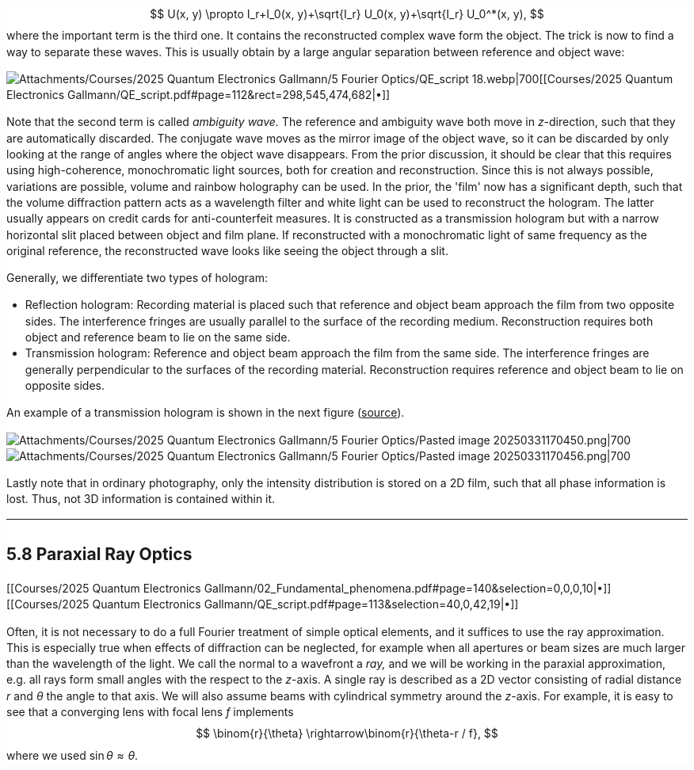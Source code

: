 $$
U(x, y) \propto I_r+I_0(x, y)+\sqrt{I_r} U_0(x, y)+\sqrt{I_r} U_0^*(x, y),
$$
where the important term is the third one. It contains the reconstructed complex wave form the object. The trick is now to find a way to separate these waves. This is usually obtain by a large angular separation between reference and object wave:

![Attachments/Courses/2025 Quantum Electronics Gallmann/5 Fourier Optics/QE_script 18.webp|700](/img/user/Attachments/Courses/2025%20Quantum%20Electronics%20Gallmann/5%20Fourier%20Optics/QE_script%2018.webp)[[Courses/2025 Quantum Electronics Gallmann/QE_script.pdf#page=112&rect=298,545,474,682|•]]

Note that the second term is called _ambiguity wave._ The reference and ambiguity wave both move in $z$-direction, such that they are automatically discarded. The conjugate wave moves as the mirror image of the object wave, so it can be discarded by only looking at the range of angles where the object wave disappears. From the prior discussion, it should be clear that this requires using high-coherence, monochromatic light sources, both for creation and reconstruction. Since this is not always possible, variations are possible, volume and rainbow holography can be used. In the prior, the 'film' now has a significant depth, such that the volume diffraction pattern acts as a wavelength filter and white light can be used to reconstruct the hologram. The latter usually appears on credit cards for anti-counterfeit measures. It is constructed as a transmission hologram but with a narrow horizontal slit placed between object and film plane. If reconstructed with a monochromatic light of same frequency as the original reference, the reconstructed wave looks like seeing the object through a slit. 

Generally, we differentiate two types of hologram:
- Reflection hologram: Recording material is placed such that reference and object beam approach the film from two opposite sides. The interference fringes are usually parallel to the surface of the recording medium. Reconstruction requires both object and reference beam to lie on the same side. 
- Transmission hologram: Reference and object beam approach the film from the same side. The interference fringes are generally perpendicular to the surfaces of the recording material. Reconstruction requires reference and object beam to lie on opposite sides.

An example of a transmission hologram is shown in the next figure ([source](http://hyperphysics.phy-astr.gsu.edu/hbase/optmod/holog2.html#c3)).

![Attachments/Courses/2025 Quantum Electronics Gallmann/5 Fourier Optics/Pasted image 20250331170450.png|700](/img/user/Attachments/Courses/2025%20Quantum%20Electronics%20Gallmann/5%20Fourier%20Optics/Pasted%20image%2020250331170450.png)
![Attachments/Courses/2025 Quantum Electronics Gallmann/5 Fourier Optics/Pasted image 20250331170456.png|700](/img/user/Attachments/Courses/2025%20Quantum%20Electronics%20Gallmann/5%20Fourier%20Optics/Pasted%20image%2020250331170456.png)

Lastly note that in ordinary photography, only the intensity distribution is stored on a 2D film, such that all phase information is lost. Thus, not 3D information is contained within it. 

---
## 5.8 Paraxial Ray Optics
[[Courses/2025 Quantum Electronics Gallmann/02_Fundamental_phenomena.pdf#page=140&selection=0,0,0,10|•]] [[Courses/2025 Quantum Electronics Gallmann/QE_script.pdf#page=113&selection=40,0,42,19|•]]

Often, it is not necessary to do a full Fourier treatment of simple optical elements, and it suffices to use the ray approximation. This is especially true when effects of diffraction can be neglected, for example when all apertures or beam sizes are much larger than the wavelength of the light. We call the normal to a wavefront a _ray,_ and we will be working in the paraxial approximation, e.g. all rays form small angles with the respect to the $z$-axis. 
A single ray is described as a 2D vector consisting of radial distance $r$ and $\theta$ the angle to that axis. We will also assume beams with cylindrical symmetry around the $z$-axis. For example, it is easy to see that a converging lens with focal lens $f$ implements
$$
\binom{r}{\theta} \rightarrow\binom{r}{\theta-r / f},
$$
where we used $\sin\theta\approx \theta.$ 

